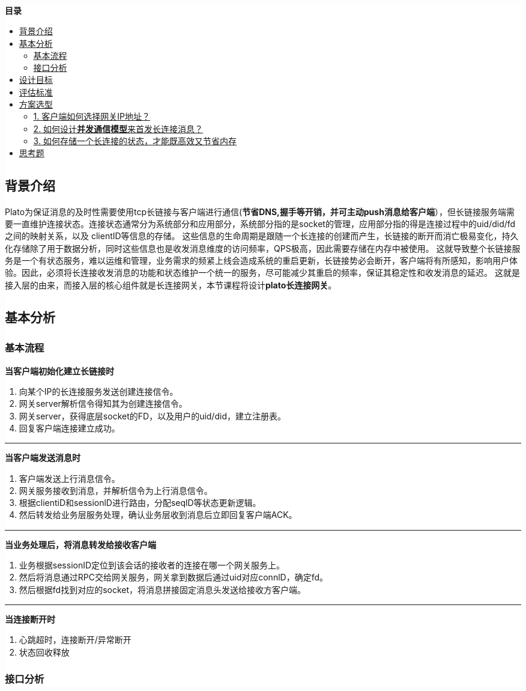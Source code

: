 
**目录**

- [背景介绍](#%E8%83%8C%E6%99%AF%E4%BB%8B%E7%BB%8D)
- [基本分析](#%E5%9F%BA%E6%9C%AC%E5%88%86%E6%9E%90)
	- [基本流程](#%E5%9F%BA%E6%9C%AC%E6%B5%81%E7%A8%8B)
	- [接口分析](#%E6%8E%A5%E5%8F%A3%E5%88%86%E6%9E%90)
- [设计目标](#%E8%AE%BE%E8%AE%A1%E7%9B%AE%E6%A0%87)
- [评估标准](#%E8%AF%84%E4%BC%B0%E6%A0%87%E5%87%86)
- [方案选型](#%E6%96%B9%E6%A1%88%E9%80%89%E5%9E%8B)
	- [1. 客户端如何选择网关IP地址？](#1.%20%E5%AE%A2%E6%88%B7%E7%AB%AF%E5%A6%82%E4%BD%95%E9%80%89%E6%8B%A9%E7%BD%91%E5%85%B3IP%E5%9C%B0%E5%9D%80%EF%BC%9F)
	- [2. 如何设计**并发通信模型**来首发长连接消息？](#2.%20%E5%A6%82%E4%BD%95%E8%AE%BE%E8%AE%A1**%E5%B9%B6%E5%8F%91%E9%80%9A%E4%BF%A1%E6%A8%A1%E5%9E%8B**%E6%9D%A5%E9%A6%96%E5%8F%91%E9%95%BF%E8%BF%9E%E6%8E%A5%E6%B6%88%E6%81%AF%EF%BC%9F)
	- [3. 如何存储一个长连接的状态，才能既高效又节省内存](#3.%20%E5%A6%82%E4%BD%95%E5%AD%98%E5%82%A8%E4%B8%80%E4%B8%AA%E9%95%BF%E8%BF%9E%E6%8E%A5%E7%9A%84%E7%8A%B6%E6%80%81%EF%BC%8C%E6%89%8D%E8%83%BD%E6%97%A2%E9%AB%98%E6%95%88%E5%8F%88%E8%8A%82%E7%9C%81%E5%86%85%E5%AD%98)
- [思考题](#%E6%80%9D%E8%80%83%E9%A2%98)



## 背景介绍
Plato为保证消息的及时性需要使用tcp长链接与客户端进行通信(**节省DNS,握手等开销，并可主动push消息给客户端**），但长链接服务端需要一直维护连接状态。连接状态通常分为系统部分和应用部分，系统部分指的是socket的管理，应用部分指的得是连接过程中的uid/did/fd之间的映射关系，以及 clientID等信息的存储。
这些信息的生命周期是跟随一个长连接的创建而产生，长链接的断开而消亡极易变化，持久化存储除了用于数据分析，同时这些信息也是收发消息维度的访问频率，QPS极高，因此需要存储在内存中被使用。
这就导致整个长链接服务是一个有状态服务，难以运维和管理，业务需求的频紧上线会造成系统的重启更新，长链接势必会断开，客户端将有所感知，影响用户体验。因此，必须将长连接收发消息的功能和状态维护一个统一的服务，尽可能减少其重启的频率，保证其稳定性和收发消息的延迟。
这就是接入层的由来，而接入层的核心组件就是长连接网关，本节课程将设计**plato长连接网关**。

## 基本分析

### 基本流程
**当客户端初始化建立长链接时**
1. 向某个IP的长连接服务发送创建连接信令。 
2. 网关server解析信令得知其为创建连接信令。
3. 网关server，获得底层socket的FD，以及用户的uid/did，建立注册表。
4. 回复客户端连接建立成功。
---
**当客户端发送消息时**
1. 客户端发送上行消息信令。
2. 网关服务接收到消息，并解析信令为上行消息信令。
3. 根据clientiD和sessionlD进行路由，分配seqlD等状态更新逻辑。
4. 然后转发给业务层服务处理，确认业务层收到消息后立即回复客户端ACK。
---
**当业务处理后，将消息转发给接收客户端**
1. 业务根据sessionID定位到该会话的接收者的连接在哪一个网关服务上。
2. 然后将消息通过RPC交给网关服务，网关拿到数据后通过uid对应connlD，确定fd。
3. 然后根据fd找到对应的socket，将消息拼接固定消息头发送给接收方客户端。
---
**当连接断开时**
1. 心跳超时，连接断开/异常断开
2. 状态回收释放
### 接口分析